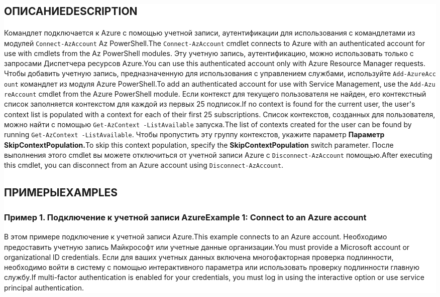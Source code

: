 ## <span data-ttu-id="9478c-111">ОПИСАНИЕ</span><span class="sxs-lookup"><span data-stu-id="9478c-111">DESCRIPTION</span></span>

<span data-ttu-id="9478c-112">Командлет подключается к Azure с помощью учетной записи, аутентификации для использования с командлетами из модулей `Connect-AzAccount` Az PowerShell.</span><span class="sxs-lookup"><span data-stu-id="9478c-112">The `Connect-AzAccount` cmdlet connects to Azure with an authenticated account for use with cmdlets from the Az PowerShell modules.</span></span> <span data-ttu-id="9478c-113">Эту учетную запись, аутентификацию, можно использовать только с запросами Диспетчера ресурсов Azure.</span><span class="sxs-lookup"><span data-stu-id="9478c-113">You can use this authenticated account only with Azure Resource Manager requests.</span></span> <span data-ttu-id="9478c-114">Чтобы добавить учетную запись, предназначенную для использования с управлением службами, используйте `Add-AzureAccount` командлет из модуля Azure PowerShell.</span><span class="sxs-lookup"><span data-stu-id="9478c-114">To add an authenticated account for use with Service Management, use the `Add-AzureAccount` cmdlet from the Azure PowerShell module.</span></span> <span data-ttu-id="9478c-115">Если контекст для текущего пользователя не найден, его контекстный список заполняется контекстом для каждой из первых 25 подписок.</span><span class="sxs-lookup"><span data-stu-id="9478c-115">If no context is found for the current user, the user's context list is populated with a context for each of their first 25 subscriptions.</span></span>
<span data-ttu-id="9478c-116">Список контекстов, созданных для пользователя, можно найти с помощью `Get-AzContext -ListAvailable` запуска.</span><span class="sxs-lookup"><span data-stu-id="9478c-116">The list of contexts created for the user can be found by running `Get-AzContext -ListAvailable`.</span></span> <span data-ttu-id="9478c-117">Чтобы пропустить эту группу контекстов, укажите параметр **Параметр SkipContextPopulation.**</span><span class="sxs-lookup"><span data-stu-id="9478c-117">To skip this context population, specify the **SkipContextPopulation** switch parameter.</span></span> <span data-ttu-id="9478c-118">После выполнения этого cmdlet вы можете отключиться от учетной записи Azure с `Disconnect-AzAccount` помощью.</span><span class="sxs-lookup"><span data-stu-id="9478c-118">After executing this cmdlet, you can disconnect from an Azure account using `Disconnect-AzAccount`.</span></span>

## <span data-ttu-id="9478c-119">ПРИМЕРЫ</span><span class="sxs-lookup"><span data-stu-id="9478c-119">EXAMPLES</span></span>

### <span data-ttu-id="9478c-120">Пример 1. Подключение к учетной записи Azure</span><span class="sxs-lookup"><span data-stu-id="9478c-120">Example 1: Connect to an Azure account</span></span>

<span data-ttu-id="9478c-121">В этом примере подключение к учетной записи Azure.</span><span class="sxs-lookup"><span data-stu-id="9478c-121">This example connects to an Azure account.</span></span> <span data-ttu-id="9478c-122">Необходимо предоставить учетную запись Майкрософт или учетные данные организации.</span><span class="sxs-lookup"><span data-stu-id="9478c-122">You must provide a Microsoft account or organizational ID credentials.</span></span> <span data-ttu-id="9478c-123">Если для ваших учетных данных включена многофакторная проверка подлинности, необходимо войти в систему с помощью интерактивного параметра или использовать проверку подлинности главную службу.</span><span class="sxs-lookup"><span data-stu-id="9478c-123">If multi-factor authentication is enabled for your credentials, you must log in using the interactive option or use service principal authentication.</span></span>
